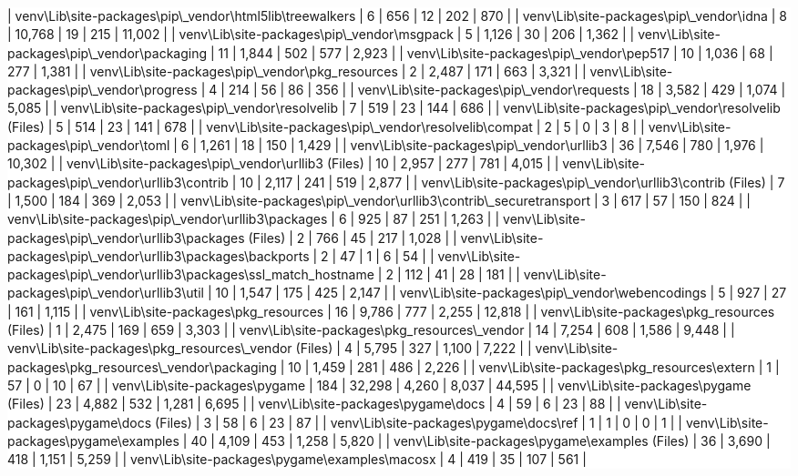 | venv\\Lib\\site-packages\\pip\\_vendor\\html5lib\\treewalkers | 6 | 656 | 12 | 202 | 870 |
| venv\\Lib\\site-packages\\pip\\_vendor\\idna | 8 | 10,768 | 19 | 215 | 11,002 |
| venv\\Lib\\site-packages\\pip\\_vendor\\msgpack | 5 | 1,126 | 30 | 206 | 1,362 |
| venv\\Lib\\site-packages\\pip\\_vendor\\packaging | 11 | 1,844 | 502 | 577 | 2,923 |
| venv\\Lib\\site-packages\\pip\\_vendor\\pep517 | 10 | 1,036 | 68 | 277 | 1,381 |
| venv\\Lib\\site-packages\\pip\\_vendor\\pkg_resources | 2 | 2,487 | 171 | 663 | 3,321 |
| venv\\Lib\\site-packages\\pip\\_vendor\\progress | 4 | 214 | 56 | 86 | 356 |
| venv\\Lib\\site-packages\\pip\\_vendor\\requests | 18 | 3,582 | 429 | 1,074 | 5,085 |
| venv\\Lib\\site-packages\\pip\\_vendor\\resolvelib | 7 | 519 | 23 | 144 | 686 |
| venv\\Lib\\site-packages\\pip\\_vendor\\resolvelib (Files) | 5 | 514 | 23 | 141 | 678 |
| venv\\Lib\\site-packages\\pip\\_vendor\\resolvelib\\compat | 2 | 5 | 0 | 3 | 8 |
| venv\\Lib\\site-packages\\pip\\_vendor\\toml | 6 | 1,261 | 18 | 150 | 1,429 |
| venv\\Lib\\site-packages\\pip\\_vendor\\urllib3 | 36 | 7,546 | 780 | 1,976 | 10,302 |
| venv\\Lib\\site-packages\\pip\\_vendor\\urllib3 (Files) | 10 | 2,957 | 277 | 781 | 4,015 |
| venv\\Lib\\site-packages\\pip\\_vendor\\urllib3\\contrib | 10 | 2,117 | 241 | 519 | 2,877 |
| venv\\Lib\\site-packages\\pip\\_vendor\\urllib3\\contrib (Files) | 7 | 1,500 | 184 | 369 | 2,053 |
| venv\\Lib\\site-packages\\pip\\_vendor\\urllib3\\contrib\\_securetransport | 3 | 617 | 57 | 150 | 824 |
| venv\\Lib\\site-packages\\pip\\_vendor\\urllib3\\packages | 6 | 925 | 87 | 251 | 1,263 |
| venv\\Lib\\site-packages\\pip\\_vendor\\urllib3\\packages (Files) | 2 | 766 | 45 | 217 | 1,028 |
| venv\\Lib\\site-packages\\pip\\_vendor\\urllib3\\packages\\backports | 2 | 47 | 1 | 6 | 54 |
| venv\\Lib\\site-packages\\pip\\_vendor\\urllib3\\packages\\ssl_match_hostname | 2 | 112 | 41 | 28 | 181 |
| venv\\Lib\\site-packages\\pip\\_vendor\\urllib3\\util | 10 | 1,547 | 175 | 425 | 2,147 |
| venv\\Lib\\site-packages\\pip\\_vendor\\webencodings | 5 | 927 | 27 | 161 | 1,115 |
| venv\\Lib\\site-packages\\pkg_resources | 16 | 9,786 | 777 | 2,255 | 12,818 |
| venv\\Lib\\site-packages\\pkg_resources (Files) | 1 | 2,475 | 169 | 659 | 3,303 |
| venv\\Lib\\site-packages\\pkg_resources\\_vendor | 14 | 7,254 | 608 | 1,586 | 9,448 |
| venv\\Lib\\site-packages\\pkg_resources\\_vendor (Files) | 4 | 5,795 | 327 | 1,100 | 7,222 |
| venv\\Lib\\site-packages\\pkg_resources\\_vendor\\packaging | 10 | 1,459 | 281 | 486 | 2,226 |
| venv\\Lib\\site-packages\\pkg_resources\\extern | 1 | 57 | 0 | 10 | 67 |
| venv\\Lib\\site-packages\\pygame | 184 | 32,298 | 4,260 | 8,037 | 44,595 |
| venv\\Lib\\site-packages\\pygame (Files) | 23 | 4,882 | 532 | 1,281 | 6,695 |
| venv\\Lib\\site-packages\\pygame\\docs | 4 | 59 | 6 | 23 | 88 |
| venv\\Lib\\site-packages\\pygame\\docs (Files) | 3 | 58 | 6 | 23 | 87 |
| venv\\Lib\\site-packages\\pygame\\docs\\ref | 1 | 1 | 0 | 0 | 1 |
| venv\\Lib\\site-packages\\pygame\\examples | 40 | 4,109 | 453 | 1,258 | 5,820 |
| venv\\Lib\\site-packages\\pygame\\examples (Files) | 36 | 3,690 | 418 | 1,151 | 5,259 |
| venv\\Lib\\site-packages\\pygame\\examples\\macosx | 4 | 419 | 35 | 107 | 561 |